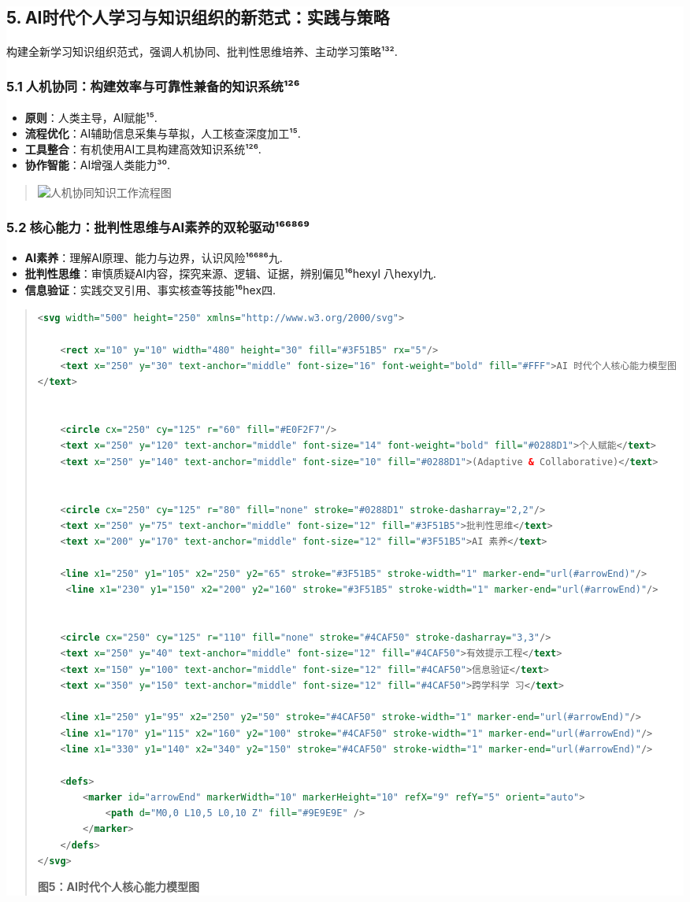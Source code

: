 ## 5. AI时代个人学习与知识组织的新范式：实践与策略

构建全新学习知识组织范式，强调人机协同、批判性思维培养、主动学习策略¹³².

### 5.1 人机协同：构建效率与可靠性兼备的知识系统¹²⁶

*   **原则**：人类主导，AI赋能¹⁵.
*   **流程优化**：AI辅助信息采集与草拟，人工核查深度加工¹⁵.
*   **工具整合**：有机使用AI工具构建高效知识系统¹²⁶.
*   **协作智能**：AI增强人类能力³⁰.
> ![人机协同知识工作流程图](https://r2.flowith.net/files/o/1747908377679-Collaborative_Knowledge_Work_Process_with_AI_Assistance_index_2@1024x1024.png)

### 5.2 核心能力：批判性思维与AI素养的双轮驱动¹⁶⁶⁸⁶⁹

*   **AI素养**：理解AI原理、能力与边界，认识风险¹⁶⁶⁸⁶九.
*   **批判性思维**：审慎质疑AI内容，探究来源、逻辑、证据，辨别偏见¹⁶hexyl 八hexyl九.
*   **信息验证**：实践交叉引用、事实核查等技能¹⁶hex四.

> ```svg
> <svg width="500" height="250" xmlns="http://www.w3.org/2000/svg">
>     
>     <rect x="10" y="10" width="480" height="30" fill="#3F51B5" rx="5"/>
>     <text x="250" y="30" text-anchor="middle" font-size="16" font-weight="bold" fill="#FFF">AI 时代个人核心能力模型图</text>
> 
>     
>     <circle cx="250" cy="125" r="60" fill="#E0F2F7"/>
>     <text x="250" y="120" text-anchor="middle" font-size="14" font-weight="bold" fill="#0288D1">个人赋能</text>
>     <text x="250" y="140" text-anchor="middle" font-size="10" fill="#0288D1">(Adaptive & Collaborative)</text>
> 
>     
>     <circle cx="250" cy="125" r="80" fill="none" stroke="#0288D1" stroke-dasharray="2,2"/>
>     <text x="250" y="75" text-anchor="middle" font-size="12" fill="#3F51B5">批判性思维</text>
>     <text x="200" y="170" text-anchor="middle" font-size="12" fill="#3F51B5">AI 素养</text>
> 
>     <line x1="250" y1="105" x2="250" y2="65" stroke="#3F51B5" stroke-width="1" marker-end="url(#arrowEnd)"/>
>      <line x1="230" y1="150" x2="200" y2="160" stroke="#3F51B5" stroke-width="1" marker-end="url(#arrowEnd)"/>
> 
>     
>     <circle cx="250" cy="125" r="110" fill="none" stroke="#4CAF50" stroke-dasharray="3,3"/>
>     <text x="250" y="40" text-anchor="middle" font-size="12" fill="#4CAF50">有效提示工程</text>
>     <text x="150" y="100" text-anchor="middle" font-size="12" fill="#4CAF50">信息验证</text>
>     <text x="350" y="150" text-anchor="middle" font-size="12" fill="#4CAF50">跨学科学 习</text>
> 
>     <line x1="250" y1="95" x2="250" y2="50" stroke="#4CAF50" stroke-width="1" marker-end="url(#arrowEnd)"/>
>     <line x1="170" y1="115" x2="160" y2="100" stroke="#4CAF50" stroke-width="1" marker-end="url(#arrowEnd)"/>
>     <line x1="330" y1="140" x2="340" y2="150" stroke="#4CAF50" stroke-width="1" marker-end="url(#arrowEnd)"/>
> 
>     <defs>
>         <marker id="arrowEnd" markerWidth="10" markerHeight="10" refX="9" refY="5" orient="auto">
>             <path d="M0,0 L10,5 L0,10 Z" fill="#9E9E9E" />
>         </marker>
>     </defs>
> </svg>
> ```
> **图5：AI时代个人核心能力模型图**